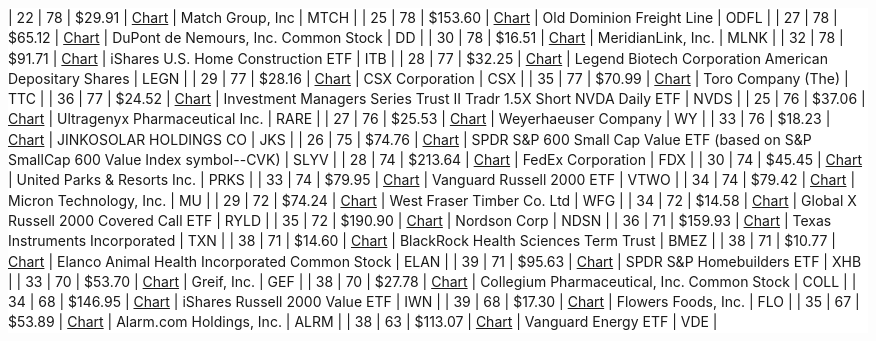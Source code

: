 | 22 | 78 | $29.91 | [Chart](https://www.tradingview.com/chart/?symbol=MTCH) | Match Group, Inc | MTCH |
| 25 | 78 | $153.60 | [Chart](https://www.tradingview.com/chart/?symbol=ODFL) | Old Dominion Freight Line | ODFL |
| 27 | 78 | $65.12 | [Chart](https://www.tradingview.com/chart/?symbol=DD) | DuPont de Nemours, Inc. Common Stock | DD |
| 30 | 78 | $16.51 | [Chart](https://www.tradingview.com/chart/?symbol=MLNK) | MeridianLink, Inc. | MLNK |
| 32 | 78 | $91.71 | [Chart](https://www.tradingview.com/chart/?symbol=ITB) | iShares U.S. Home Construction ETF | ITB |
| 28 | 77 | $32.25 | [Chart](https://www.tradingview.com/chart/?symbol=LEGN) | Legend Biotech Corporation American Depositary Shares | LEGN |
| 29 | 77 | $28.16 | [Chart](https://www.tradingview.com/chart/?symbol=CSX) | CSX Corporation | CSX |
| 35 | 77 | $70.99 | [Chart](https://www.tradingview.com/chart/?symbol=TTC) | Toro Company (The) | TTC |
| 36 | 77 | $24.52 | [Chart](https://www.tradingview.com/chart/?symbol=NVDS) | Investment Managers Series Trust II Tradr 1.5X Short NVDA Daily ETF | NVDS |
| 25 | 76 | $37.06 | [Chart](https://www.tradingview.com/chart/?symbol=RARE) | Ultragenyx Pharmaceutical Inc. | RARE |
| 27 | 76 | $25.53 | [Chart](https://www.tradingview.com/chart/?symbol=WY) | Weyerhaeuser Company | WY |
| 33 | 76 | $18.23 | [Chart](https://www.tradingview.com/chart/?symbol=JKS) | JINKOSOLAR HOLDINGS CO | JKS |
| 26 | 75 | $74.76 | [Chart](https://www.tradingview.com/chart/?symbol=SLYV) | SPDR S&P 600 Small Cap Value ETF (based on S&P SmallCap 600 Value Index symbol--CVK) | SLYV |
| 28 | 74 | $213.64 | [Chart](https://www.tradingview.com/chart/?symbol=FDX) | FedEx Corporation | FDX |
| 30 | 74 | $45.45 | [Chart](https://www.tradingview.com/chart/?symbol=PRKS) | United Parks & Resorts Inc. | PRKS |
| 33 | 74 | $79.95 | [Chart](https://www.tradingview.com/chart/?symbol=VTWO) | Vanguard Russell 2000 ETF | VTWO |
| 34 | 74 | $79.42 | [Chart](https://www.tradingview.com/chart/?symbol=MU) | Micron Technology, Inc. | MU |
| 29 | 72 | $74.24 | [Chart](https://www.tradingview.com/chart/?symbol=WFG) | West Fraser Timber Co. Ltd | WFG |
| 34 | 72 | $14.58 | [Chart](https://www.tradingview.com/chart/?symbol=RYLD) | Global X Russell 2000 Covered Call ETF | RYLD |
| 35 | 72 | $190.90 | [Chart](https://www.tradingview.com/chart/?symbol=NDSN) | Nordson Corp | NDSN |
| 36 | 71 | $159.93 | [Chart](https://www.tradingview.com/chart/?symbol=TXN) | Texas Instruments Incorporated | TXN |
| 38 | 71 | $14.60 | [Chart](https://www.tradingview.com/chart/?symbol=BMEZ) | BlackRock Health Sciences Term Trust | BMEZ |
| 38 | 71 | $10.77 | [Chart](https://www.tradingview.com/chart/?symbol=ELAN) | Elanco Animal Health Incorporated Common Stock | ELAN |
| 39 | 71 | $95.63 | [Chart](https://www.tradingview.com/chart/?symbol=XHB) | SPDR S&P Homebuilders ETF | XHB |
| 33 | 70 | $53.70 | [Chart](https://www.tradingview.com/chart/?symbol=GEF) | Greif, Inc. | GEF |
| 38 | 70 | $27.78 | [Chart](https://www.tradingview.com/chart/?symbol=COLL) | Collegium Pharmaceutical, Inc. Common Stock | COLL |
| 34 | 68 | $146.95 | [Chart](https://www.tradingview.com/chart/?symbol=IWN) | iShares Russell 2000 Value ETF | IWN |
| 39 | 68 | $17.30 | [Chart](https://www.tradingview.com/chart/?symbol=FLO) | Flowers Foods, Inc. | FLO |
| 35 | 67 | $53.89 | [Chart](https://www.tradingview.com/chart/?symbol=ALRM) | Alarm.com Holdings, Inc. | ALRM |
| 38 | 63 | $113.07 | [Chart](https://www.tradingview.com/chart/?symbol=VDE) | Vanguard Energy ETF | VDE |
